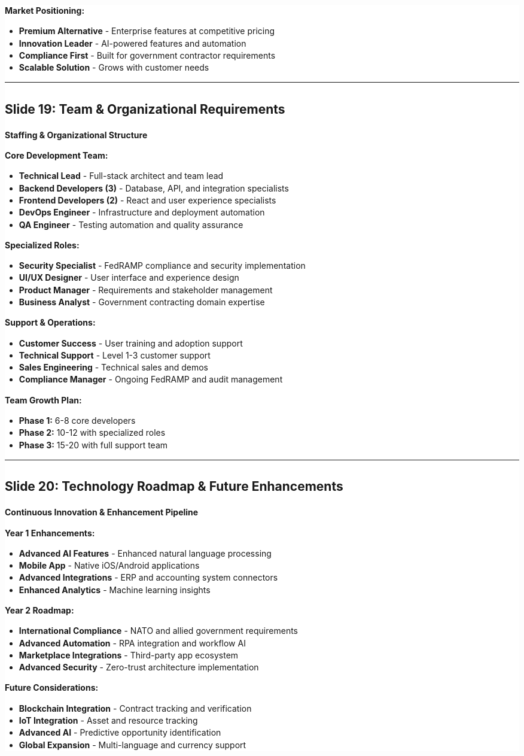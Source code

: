 **Market Positioning:**
- **Premium Alternative** - Enterprise features at competitive pricing
- **Innovation Leader** - AI-powered features and automation
- **Compliance First** - Built for government contractor requirements
- **Scalable Solution** - Grows with customer needs

---

## Slide 19: Team & Organizational Requirements
**Staffing & Organizational Structure**

**Core Development Team:**
- **Technical Lead** - Full-stack architect and team lead
- **Backend Developers (3)** - Database, API, and integration specialists
- **Frontend Developers (2)** - React and user experience specialists
- **DevOps Engineer** - Infrastructure and deployment automation
- **QA Engineer** - Testing automation and quality assurance

**Specialized Roles:**
- **Security Specialist** - FedRAMP compliance and security implementation
- **UI/UX Designer** - User interface and experience design
- **Product Manager** - Requirements and stakeholder management
- **Business Analyst** - Government contracting domain expertise

**Support & Operations:**
- **Customer Success** - User training and adoption support
- **Technical Support** - Level 1-3 customer support
- **Sales Engineering** - Technical sales and demos
- **Compliance Manager** - Ongoing FedRAMP and audit management

**Team Growth Plan:**
- **Phase 1:** 6-8 core developers
- **Phase 2:** 10-12 with specialized roles
- **Phase 3:** 15-20 with full support team

---

## Slide 20: Technology Roadmap & Future Enhancements
**Continuous Innovation & Enhancement Pipeline**

**Year 1 Enhancements:**
- **Advanced AI Features** - Enhanced natural language processing
- **Mobile App** - Native iOS/Android applications
- **Advanced Integrations** - ERP and accounting system connectors
- **Enhanced Analytics** - Machine learning insights

**Year 2 Roadmap:**
- **International Compliance** - NATO and allied government requirements
- **Advanced Automation** - RPA integration and workflow AI
- **Marketplace Integrations** - Third-party app ecosystem
- **Advanced Security** - Zero-trust architecture implementation

**Future Considerations:**
- **Blockchain Integration** - Contract tracking and verification
- **IoT Integration** - Asset and resource tracking
- **Advanced AI** - Predictive opportunity identification
- **Global Expansion** - Multi-language and currency support
